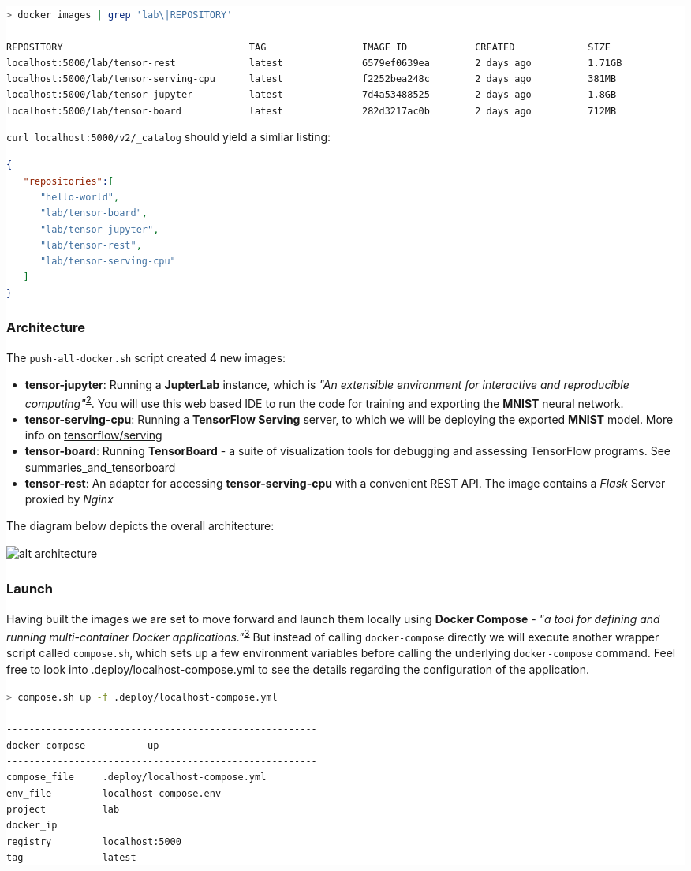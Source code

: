 ```bash
> docker images | grep 'lab\|REPOSITORY'

REPOSITORY                                 TAG                 IMAGE ID            CREATED             SIZE
localhost:5000/lab/tensor-rest             latest              6579ef0639ea        2 days ago          1.71GB
localhost:5000/lab/tensor-serving-cpu      latest              f2252bea248c        2 days ago          381MB
localhost:5000/lab/tensor-jupyter          latest              7d4a53488525        2 days ago          1.8GB
localhost:5000/lab/tensor-board            latest              282d3217ac0b        2 days ago          712MB
```
`curl localhost:5000/v2/_catalog` should yield a simliar listing:
```json
{  
   "repositories":[  
      "hello-world",
      "lab/tensor-board",
      "lab/tensor-jupyter",
      "lab/tensor-rest",
      "lab/tensor-serving-cpu"
   ]
}
```
### Architecture

The `push-all-docker.sh` script created 4 new images:

* **tensor-jupyter**: Running a **JupterLab** instance, which is *"An extensible environment for interactive and reproducible computing"*<sup>[2](#jupyterlab)</sup>. You will use this web based IDE to run the code for training and exporting the **MNIST** neural network.
* **tensor-serving-cpu**: Running a **TensorFlow Serving** server, to which we will be deploying the exported **MNIST** model. More info on [tensorflow/serving](https://github.com/tensorflow/serving)
* **tensor-board**: Running **TensorBoard** - a suite of visualization tools for debugging and assessing TensorFlow programs. See [summaries_and_tensorboard](https://www.tensorflow.org/guide/summaries_and_tensorboard)
* **tensor-rest**: An adapter for accessing **tensor-serving-cpu** with a convenient REST API. The image contains a *Flask* Server proxied by *Nginx*

The diagram below depicts the overall architecture:

![alt architecture](https://raw.githubusercontent.com/bfft/201809_techblog_fullstack_tensor_flow/master/images/fullstack-tensor-flow.001.jpeg)

### Launch
Having built the images we are set to move forward and launch them locally using **Docker Compose** - *"a tool for defining and running multi-container Docker applications."*<sup>[3](#docker-compose)</sup> But instead of calling `docker-compose` directly we will execute another wrapper script called `compose.sh`, which sets up a few environment variables before calling the underlying `docker-compose` command. Feel free to look into [.deploy/localhost-compose.yml](https://github.com/bfft/201809_techblog_fullstack_tensor_flow/blob/master/.deploy/localhost-compose.yml) to see the details regarding the configuration of the application.
```bash
> compose.sh up -f .deploy/localhost-compose.yml

-------------------------------------------------------
docker-compose           up
-------------------------------------------------------
compose_file     .deploy/localhost-compose.yml
env_file         localhost-compose.env
project          lab
docker_ip
registry         localhost:5000
tag              latest
```